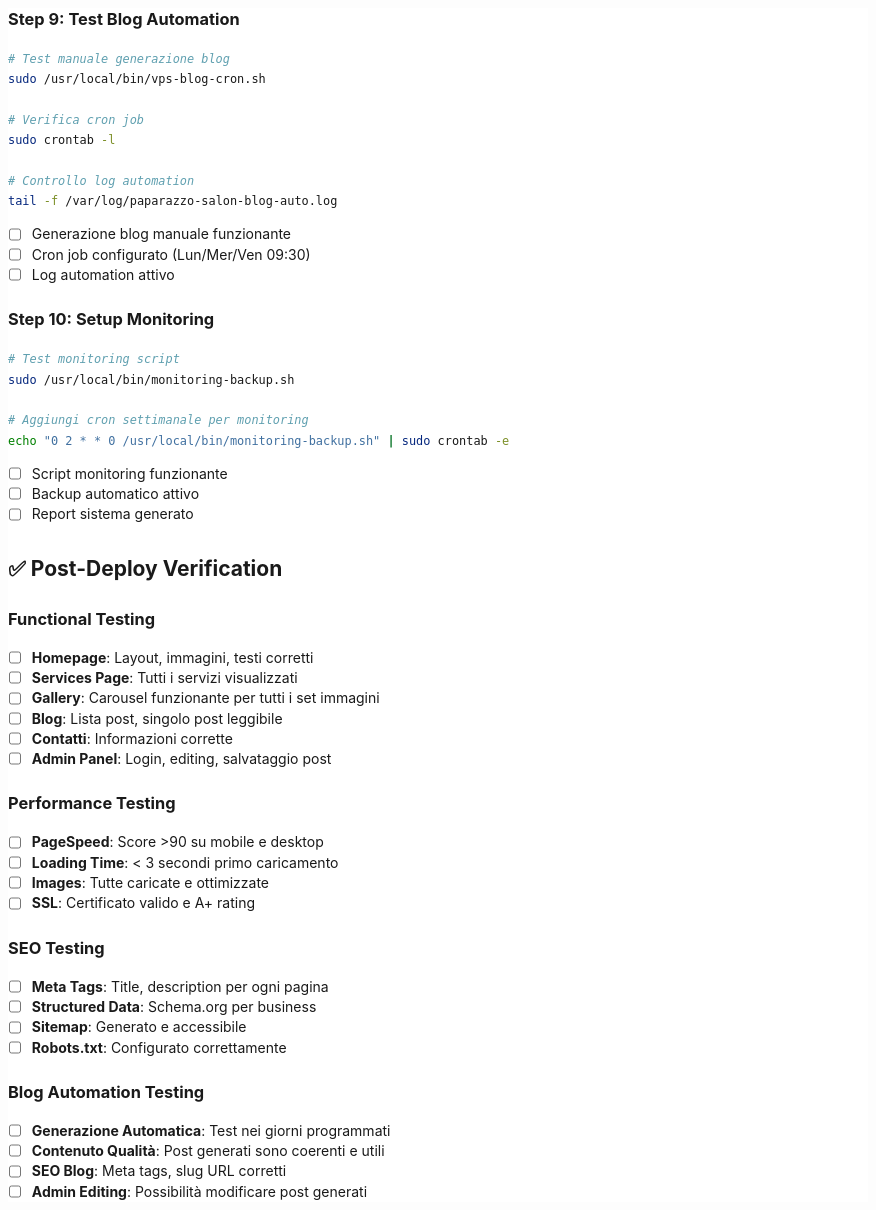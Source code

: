 ### **Step 9: Test Blog Automation**
```bash
# Test manuale generazione blog
sudo /usr/local/bin/vps-blog-cron.sh

# Verifica cron job
sudo crontab -l

# Controllo log automation
tail -f /var/log/paparazzo-salon-blog-auto.log
```
- [ ] Generazione blog manuale funzionante
- [ ] Cron job configurato (Lun/Mer/Ven 09:30)
- [ ] Log automation attivo

### **Step 10: Setup Monitoring**
```bash
# Test monitoring script
sudo /usr/local/bin/monitoring-backup.sh

# Aggiungi cron settimanale per monitoring
echo "0 2 * * 0 /usr/local/bin/monitoring-backup.sh" | sudo crontab -e
```
- [ ] Script monitoring funzionante  
- [ ] Backup automatico attivo
- [ ] Report sistema generato

## ✅ Post-Deploy Verification

### **Functional Testing**
- [ ] **Homepage**: Layout, immagini, testi corretti
- [ ] **Services Page**: Tutti i servizi visualizzati
- [ ] **Gallery**: Carousel funzionante per tutti i set immagini
- [ ] **Blog**: Lista post, singolo post leggibile
- [ ] **Contatti**: Informazioni corrette
- [ ] **Admin Panel**: Login, editing, salvataggio post

### **Performance Testing**  
- [ ] **PageSpeed**: Score >90 su mobile e desktop
- [ ] **Loading Time**: < 3 secondi primo caricamento
- [ ] **Images**: Tutte caricate e ottimizzate
- [ ] **SSL**: Certificato valido e A+ rating

### **SEO Testing**
- [ ] **Meta Tags**: Title, description per ogni pagina
- [ ] **Structured Data**: Schema.org per business
- [ ] **Sitemap**: Generato e accessibile
- [ ] **Robots.txt**: Configurato correttamente

### **Blog Automation Testing**
- [ ] **Generazione Automatica**: Test nei giorni programmati
- [ ] **Contenuto Qualità**: Post generati sono coerenti e utili
- [ ] **SEO Blog**: Meta tags, slug URL corretti
- [ ] **Admin Editing**: Possibilità modificare post generati
